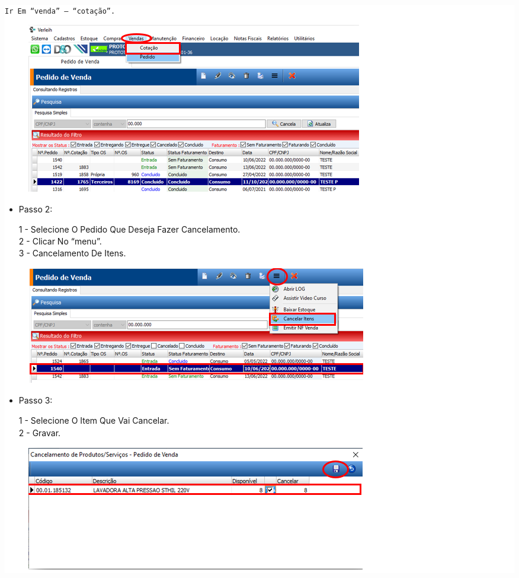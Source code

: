     Ir Em “venda” – “cotação”.

<figure><img src="../../.gitbook/assets/image (239).png" alt=""><figcaption></figcaption></figure>

*   Passo 2:

    1 - Selecione O Pedido Que Deseja Fazer Cancelamento.\
    2 - Clicar No “menu”.\
    3 - Cancelamento De Itens.

<figure><img src="../../.gitbook/assets/image (240).png" alt=""><figcaption></figcaption></figure>

*   Passo 3:

    1 - Selecione O Item Que Vai Cancelar.\
    2 - Gravar.

<figure><img src="../../.gitbook/assets/image (241).png" alt=""><figcaption></figcaption></figure>
